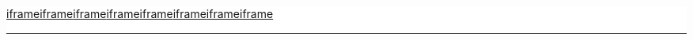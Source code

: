 [iframe](https://ep2.adtrafficquality.google/sodar/sodar2/232/runner.html)[iframe](https://www.google.com/recaptcha/api2/aframe)[iframe](https://securepubads.g.doubleclick.net/static/topics/topics_frame.html)[iframe](https://u.openx.net/w/1.0/cm?id=891039ac-a916-42bb-a651-4be9e3b201da&ph=a3aece0c-9e80-4316-8deb-faf804779bd1&gdpr=&gdpr_consent=&r=https%3A%2F%2Fprebid-s2s.media.net%2Fsetuid%3Fbidder%3Dopenx%26gdpr%3D%26gdpr_consent%3D%26us_privacy%3D1---%26gpp%3D%26gpp_sid%3D%26f%3Db%26uid%3D)[iframe](https://eb2.3lift.com/sync?gdpr=&cmp_cs=&us_privacy=1---&gpp=&gpp_sid=&redir=https%3A%2F%2Fprebid-s2s.media.net%2Fsetuid%3Fbidder%3Dtriplelift%26gdpr%3D%26gdpr_consent%3D%26us_privacy%3D1---%26gpp%3D%26gpp_sid%3D%26f%3Db%26uid%3D%24UID)[iframe](https://hbx.media.net/checksync.php?cid=8CUEHS6F9&cs=87&type=mpbc&cv=37&vsSync=1&uspstring=1---&gdpr=&gdprstring=&gpp=&gpp_sid=&redirect=https%3A%2F%2Fprebid-s2s.media.net%2Fsetuid%3Fbidder%3Dmedianet%26gdpr%3D%26gdpr_consent%3D%26us_privacy%3D1---%26gpp%3D%26gpp_sid%3D%26f%3Db%26uid%3D%3Cvsid%3E)[iframe](https://ads.pubmatic.com/AdServer/js/user_sync.html?gdpr=&gdpr_consent=&us_privacy=1---&gpp=&gpp_sid=&predirect=https%3A%2F%2Fprebid-s2s.media.net%2Fsetuid%3Fbidder%3Dpubmatic%26gdpr%3D%26gdpr_consent%3D%26us_privacy%3D1---%26gpp%3D%26gpp_sid%3D%26f%3Db%26uid%3D)[iframe](https://js-sec.indexww.com/um/ixmatch.html)

---

